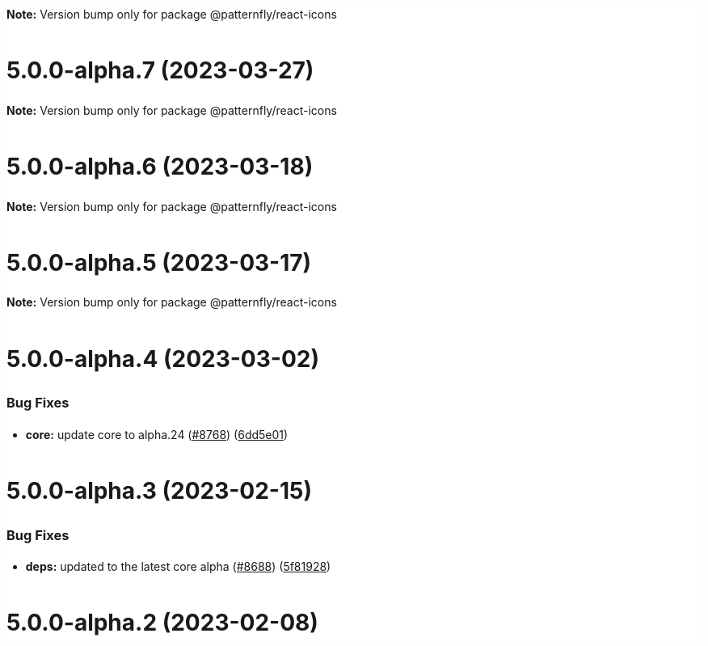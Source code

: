 **Note:** Version bump only for package @patternfly/react-icons

# 5.0.0-alpha.7 (2023-03-27)

**Note:** Version bump only for package @patternfly/react-icons

# 5.0.0-alpha.6 (2023-03-18)

**Note:** Version bump only for package @patternfly/react-icons

# 5.0.0-alpha.5 (2023-03-17)

**Note:** Version bump only for package @patternfly/react-icons

# 5.0.0-alpha.4 (2023-03-02)

### Bug Fixes

- **core:** update core to alpha.24 ([#8768](https://github.com/patternfly/patternfly-react/issues/8768)) ([6dd5e01](https://github.com/patternfly/patternfly-react/commit/6dd5e01e16bc94fe4b954b79ba67adaaab9c7135))

# 5.0.0-alpha.3 (2023-02-15)

### Bug Fixes

- **deps:** updated to the latest core alpha ([#8688](https://github.com/patternfly/patternfly-react/issues/8688)) ([5f81928](https://github.com/patternfly/patternfly-react/commit/5f819288d7baaa3806b23c0da8fb26dd4ec12d6b))

# 5.0.0-alpha.2 (2023-02-08)
